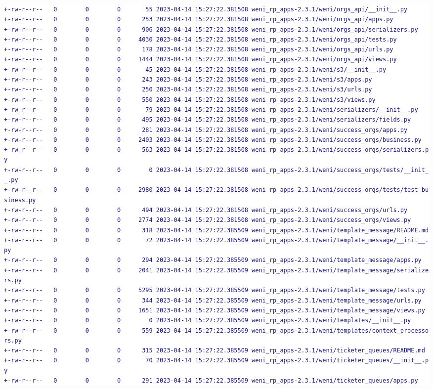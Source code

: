 ```diff
+-rw-r--r--   0        0        0       55 2023-04-14 15:27:22.381508 weni_rp_apps-2.3.1/weni/orgs_api/__init__.py
+-rw-r--r--   0        0        0      253 2023-04-14 15:27:22.381508 weni_rp_apps-2.3.1/weni/orgs_api/apps.py
+-rw-r--r--   0        0        0      906 2023-04-14 15:27:22.381508 weni_rp_apps-2.3.1/weni/orgs_api/serializers.py
+-rw-r--r--   0        0        0     4030 2023-04-14 15:27:22.381508 weni_rp_apps-2.3.1/weni/orgs_api/tests.py
+-rw-r--r--   0        0        0      178 2023-04-14 15:27:22.381508 weni_rp_apps-2.3.1/weni/orgs_api/urls.py
+-rw-r--r--   0        0        0     1444 2023-04-14 15:27:22.381508 weni_rp_apps-2.3.1/weni/orgs_api/views.py
+-rw-r--r--   0        0        0       45 2023-04-14 15:27:22.381508 weni_rp_apps-2.3.1/weni/s3/__init__.py
+-rw-r--r--   0        0        0      243 2023-04-14 15:27:22.381508 weni_rp_apps-2.3.1/weni/s3/apps.py
+-rw-r--r--   0        0        0      250 2023-04-14 15:27:22.381508 weni_rp_apps-2.3.1/weni/s3/urls.py
+-rw-r--r--   0        0        0      550 2023-04-14 15:27:22.381508 weni_rp_apps-2.3.1/weni/s3/views.py
+-rw-r--r--   0        0        0       79 2023-04-14 15:27:22.381508 weni_rp_apps-2.3.1/weni/serializers/__init__.py
+-rw-r--r--   0        0        0      495 2023-04-14 15:27:22.381508 weni_rp_apps-2.3.1/weni/serializers/fields.py
+-rw-r--r--   0        0        0      281 2023-04-14 15:27:22.381508 weni_rp_apps-2.3.1/weni/success_orgs/apps.py
+-rw-r--r--   0        0        0     2403 2023-04-14 15:27:22.381508 weni_rp_apps-2.3.1/weni/success_orgs/business.py
+-rw-r--r--   0        0        0      563 2023-04-14 15:27:22.381508 weni_rp_apps-2.3.1/weni/success_orgs/serializers.py
+-rw-r--r--   0        0        0        0 2023-04-14 15:27:22.381508 weni_rp_apps-2.3.1/weni/success_orgs/tests/__init__.py
+-rw-r--r--   0        0        0     2980 2023-04-14 15:27:22.381508 weni_rp_apps-2.3.1/weni/success_orgs/tests/test_business.py
+-rw-r--r--   0        0        0      494 2023-04-14 15:27:22.381508 weni_rp_apps-2.3.1/weni/success_orgs/urls.py
+-rw-r--r--   0        0        0     2774 2023-04-14 15:27:22.381508 weni_rp_apps-2.3.1/weni/success_orgs/views.py
+-rw-r--r--   0        0        0      318 2023-04-14 15:27:22.385509 weni_rp_apps-2.3.1/weni/template_message/README.md
+-rw-r--r--   0        0        0       72 2023-04-14 15:27:22.385509 weni_rp_apps-2.3.1/weni/template_message/__init__.py
+-rw-r--r--   0        0        0      294 2023-04-14 15:27:22.385509 weni_rp_apps-2.3.1/weni/template_message/apps.py
+-rw-r--r--   0        0        0     2041 2023-04-14 15:27:22.385509 weni_rp_apps-2.3.1/weni/template_message/serializers.py
+-rw-r--r--   0        0        0     5295 2023-04-14 15:27:22.385509 weni_rp_apps-2.3.1/weni/template_message/tests.py
+-rw-r--r--   0        0        0      344 2023-04-14 15:27:22.385509 weni_rp_apps-2.3.1/weni/template_message/urls.py
+-rw-r--r--   0        0        0     1651 2023-04-14 15:27:22.385509 weni_rp_apps-2.3.1/weni/template_message/views.py
+-rw-r--r--   0        0        0        0 2023-04-14 15:27:22.385509 weni_rp_apps-2.3.1/weni/templates/__init__.py
+-rw-r--r--   0        0        0      559 2023-04-14 15:27:22.385509 weni_rp_apps-2.3.1/weni/templates/context_processors.py
+-rw-r--r--   0        0        0      315 2023-04-14 15:27:22.385509 weni_rp_apps-2.3.1/weni/ticketer_queues/README.md
+-rw-r--r--   0        0        0       70 2023-04-14 15:27:22.385509 weni_rp_apps-2.3.1/weni/ticketer_queues/__init__.py
+-rw-r--r--   0        0        0      291 2023-04-14 15:27:22.385509 weni_rp_apps-2.3.1/weni/ticketer_queues/apps.py
```